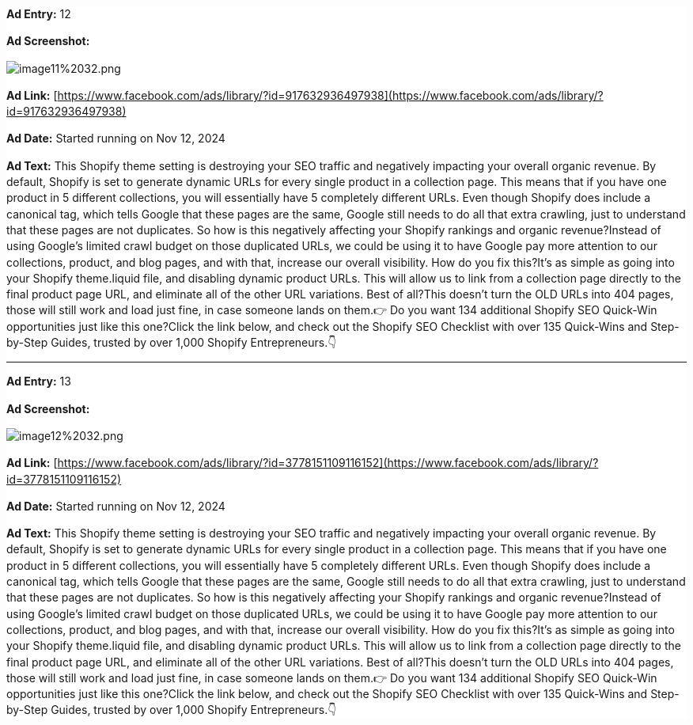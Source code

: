 **Ad Entry:** 12

**Ad Screenshot:**

![image11%2032.png](image11%2032.png)

**Ad Link:** [https://www.facebook.com/ads/library/?id=917632936497938](https://www.facebook.com/ads/library/?id=917632936497938)

**Ad Date:** Started running on Nov 12, 2024

**Ad Text:** This Shopify theme setting is destroying your SEO traffic and negatively impacting your overall organic revenue. By default, Shopify is set to generate dynamic URLs for every single product in a collection page. This means that if you have one product in 5 different collections, you will essentially have 5 completely different URLs. Even though Shopify does include a canonical tag, which tells Google that these pages are the same, Google still needs to do all that extra crawling, just to understand that these pages are not duplicates. So how is this negatively affecting your Shopify rankings and organic revenue?Instead of using Google’s limited crawl budget on those duplicated URLs, we could be using it to have Google pay more attention to our collections, product, and blog pages, and with that, increase our overall visibility. How do you fix this?It’s as simple as going into your Shopify theme.liquid file, and disabling dynamic product URLs. This will allow us to link from a collection page directly to the final product page URL, and eliminate all of the other URL variations. Best of all?This doesn’t turn the OLD URLs into 404 pages, those will still work and load just fine, in case someone lands on them.👉 Do you want 134 additional Shopify SEO Quick-Win opportunities just like this one?Click the link below, and check out the Shopify SEO Checklist with over 135 Quick-Wins and Step-by-Step Guides, trusted by over 1,000 Shopify Entrepreneurs.👇

- ---------------------------------------------------------------------

**Ad Entry:** 13

**Ad Screenshot:**

![image12%2032.png](image12%2032.png)

**Ad Link:** [https://www.facebook.com/ads/library/?id=3778151109116152](https://www.facebook.com/ads/library/?id=3778151109116152)

**Ad Date:** Started running on Nov 12, 2024

**Ad Text:** This Shopify theme setting is destroying your SEO traffic and negatively impacting your overall organic revenue. By default, Shopify is set to generate dynamic URLs for every single product in a collection page. This means that if you have one product in 5 different collections, you will essentially have 5 completely different URLs. Even though Shopify does include a canonical tag, which tells Google that these pages are the same, Google still needs to do all that extra crawling, just to understand that these pages are not duplicates. So how is this negatively affecting your Shopify rankings and organic revenue?Instead of using Google’s limited crawl budget on those duplicated URLs, we could be using it to have Google pay more attention to our collections, product, and blog pages, and with that, increase our overall visibility. How do you fix this?It’s as simple as going into your Shopify theme.liquid file, and disabling dynamic product URLs. This will allow us to link from a collection page directly to the final product page URL, and eliminate all of the other URL variations. Best of all?This doesn’t turn the OLD URLs into 404 pages, those will still work and load just fine, in case someone lands on them.👉 Do you want 134 additional Shopify SEO Quick-Win opportunities just like this one?Click the link below, and check out the Shopify SEO Checklist with over 135 Quick-Wins and Step-by-Step Guides, trusted by over 1,000 Shopify Entrepreneurs.👇
